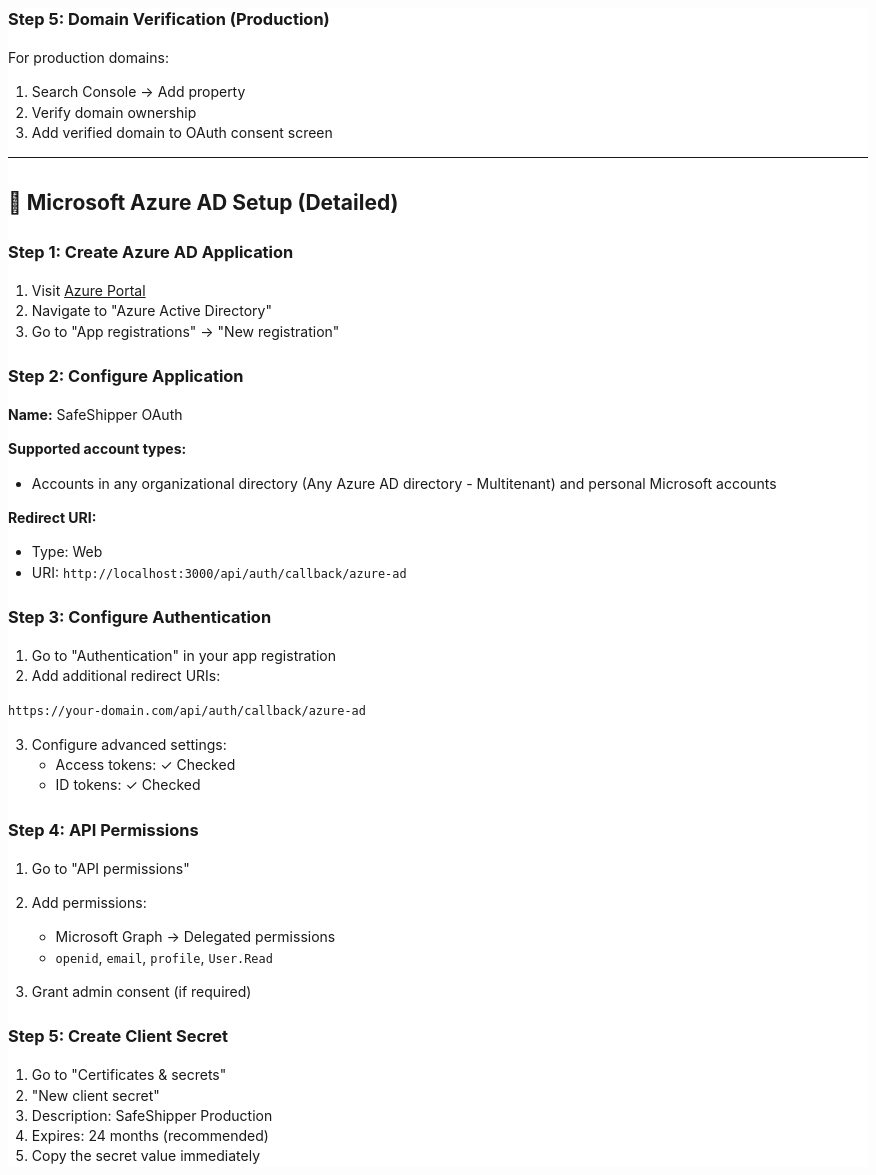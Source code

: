 ### Step 5: Domain Verification (Production)

For production domains:
1. Search Console → Add property
2. Verify domain ownership
3. Add verified domain to OAuth consent screen

---

## 🏢 Microsoft Azure AD Setup (Detailed)

### Step 1: Create Azure AD Application

1. Visit [Azure Portal](https://portal.azure.com/)
2. Navigate to "Azure Active Directory"
3. Go to "App registrations" → "New registration"

### Step 2: Configure Application

**Name:** SafeShipper OAuth

**Supported account types:**
- Accounts in any organizational directory (Any Azure AD directory - Multitenant) and personal Microsoft accounts

**Redirect URI:**
- Type: Web
- URI: `http://localhost:3000/api/auth/callback/azure-ad`

### Step 3: Configure Authentication

1. Go to "Authentication" in your app registration
2. Add additional redirect URIs:
```
https://your-domain.com/api/auth/callback/azure-ad
```

3. Configure advanced settings:
   - Access tokens: ✓ Checked
   - ID tokens: ✓ Checked

### Step 4: API Permissions

1. Go to "API permissions"
2. Add permissions:
   - Microsoft Graph → Delegated permissions
   - `openid`, `email`, `profile`, `User.Read`

3. Grant admin consent (if required)

### Step 5: Create Client Secret

1. Go to "Certificates & secrets"
2. "New client secret"
3. Description: SafeShipper Production
4. Expires: 24 months (recommended)
5. Copy the secret value immediately

